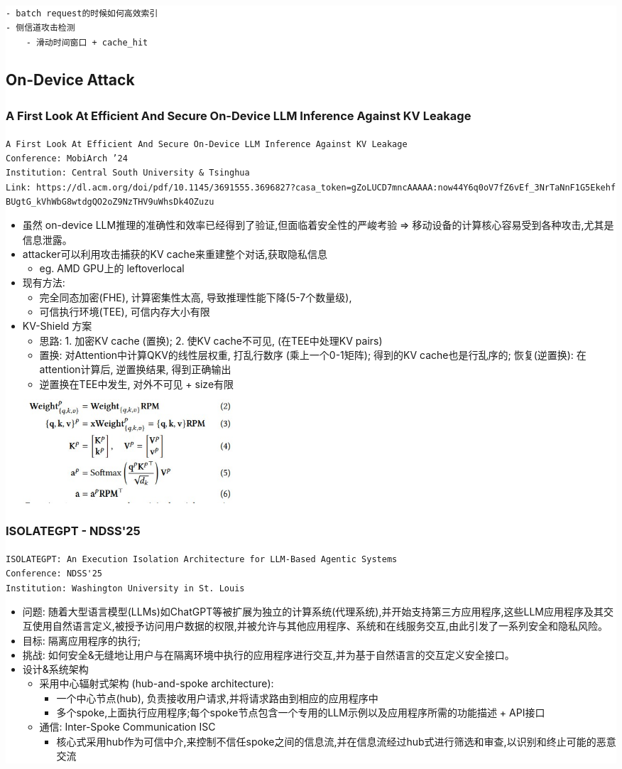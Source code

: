     - batch request的时候如何高效索引
    - 侧信道攻击检测
        - 滑动时间窗口 + cache_hit

## On-Device Attack
### A First Look At Efficient And Secure On-Device LLM Inference Against KV Leakage
```shell
A First Look At Efficient And Secure On-Device LLM Inference Against KV Leakage
Conference: MobiArch ’24
Institution: Central South University & Tsinghua
Link: https://dl.acm.org/doi/pdf/10.1145/3691555.3696827?casa_token=gZoLUCD7mncAAAAA:now44Y6q0oV7fZ6vEf_3NrTaNnF1G5EkehfBUgtG_kVhWbG8wtdgQO2oZ9NzTHV9uWhsDk4OZuzu
```
- 虽然 on-device LLM推理的准确性和效率已经得到了验证,但面临着安全性的严峻考验 => 移动设备的计算核心容易受到各种攻击,尤其是信息泄露。
- attacker可以利用攻击捕获的KV cache来重建整个对话,获取隐私信息
    - eg. AMD GPU上的 leftoverlocal
- 现有方法: 
    - 完全同态加密(FHE), 计算密集性太高, 导致推理性能下降(5-7个数量级),
    - 可信执行环境(TEE), 可信内存大小有限
- KV-Shield 方案
    - 思路: 1. 加密KV cache (置换); 2. 使KV cache不可见, (在TEE中处理KV pairs)
    - 置换: 对Attention中计算QKV的线性层权重, 打乱行数序 (乘上一个0-1矩阵); 得到的KV cache也是行乱序的; 恢复(逆置换): 在attention计算后, 逆置换结果, 得到正确输出
    - 逆置换在TEE中发生, 对外不可见 + size有限
    <img src="./pictures/KV-Shield_equations.jpg" width=300>

### ISOLATEGPT - NDSS'25
```shell
ISOLATEGPT: An Execution Isolation Architecture for LLM-Based Agentic Systems
Conference: NDSS'25
Institution: Washington University in St. Louis
```
- 问题: 随着大型语言模型(LLMs)如ChatGPT等被扩展为独立的计算系统(代理系统),并开始支持第三方应用程序,这些LLM应用程序及其交互使用自然语言定义,被授予访问用户数据的权限,并被允许与其他应用程序、系统和在线服务交互,由此引发了一系列安全和隐私风险。
- 目标: 隔离应用程序的执行;
- 挑战: 如何安全&无缝地让用户与在隔离环境中执行的应用程序进行交互,并为基于自然语言的交互定义安全接口。
- 设计&系统架构
    - 采用中心辐射式架构 (hub-and-spoke architecture): 
        - 一个中心节点(hub), 负责接收用户请求,并将请求路由到相应的应用程序中
        - 多个spoke,上面执行应用程序;每个spoke节点包含一个专用的LLM示例以及应用程序所需的功能描述 + API接口
    - 通信: Inter-Spoke Communication ISC
        - 核心式采用hub作为可信中介,来控制不信任spoke之间的信息流,并在信息流经过hub式进行筛选和审查,以识别和终止可能的恶意交流

